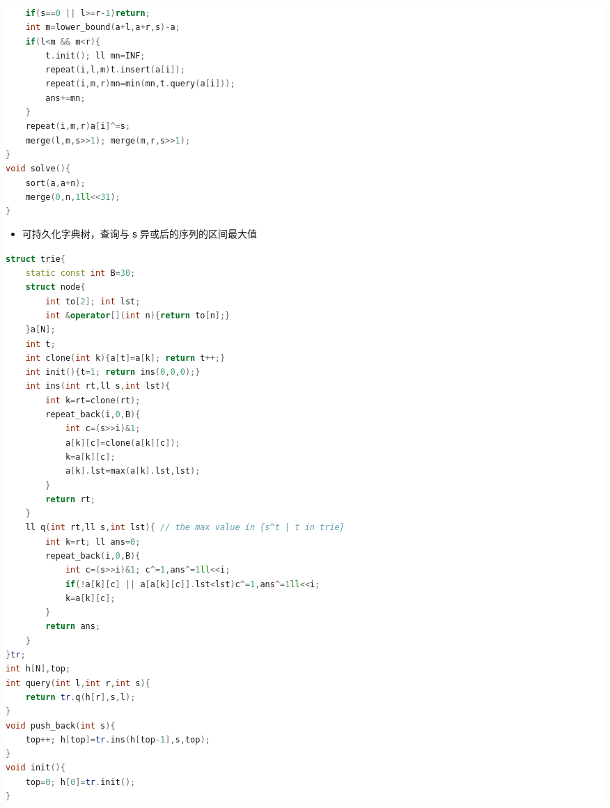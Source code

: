 ```cpp
    if(s==0 || l>=r-1)return;
    int m=lower_bound(a+l,a+r,s)-a;
    if(l<m && m<r){
        t.init(); ll mn=INF;
        repeat(i,l,m)t.insert(a[i]);
        repeat(i,m,r)mn=min(mn,t.query(a[i]));
        ans+=mn;
    }
    repeat(i,m,r)a[i]^=s;
    merge(l,m,s>>1); merge(m,r,s>>1);
}
void solve(){
    sort(a,a+n);
    merge(0,n,1ll<<31);
}
```

- 可持久化字典树，查询与 s 异或后的序列的区间最大值

```cpp
struct trie{
    static const int B=30;
    struct node{
        int to[2]; int lst;
        int &operator[](int n){return to[n];}
    }a[N];
    int t;
    int clone(int k){a[t]=a[k]; return t++;}
    int init(){t=1; return ins(0,0,0);}
    int ins(int rt,ll s,int lst){
        int k=rt=clone(rt);
        repeat_back(i,0,B){
            int c=(s>>i)&1;
            a[k][c]=clone(a[k][c]);
            k=a[k][c];
            a[k].lst=max(a[k].lst,lst);
        }
        return rt;
    }
    ll q(int rt,ll s,int lst){ // the max value in {s^t | t in trie}
        int k=rt; ll ans=0;
        repeat_back(i,0,B){
            int c=(s>>i)&1; c^=1,ans^=1ll<<i;
            if(!a[k][c] || a[a[k][c]].lst<lst)c^=1,ans^=1ll<<i;
            k=a[k][c];
        }
        return ans;
    }
}tr;
int h[N],top;
int query(int l,int r,int s){
    return tr.q(h[r],s,l);
}
void push_back(int s){
    top++; h[top]=tr.ins(h[top-1],s,top);
}
void init(){
    top=0; h[0]=tr.init();
}
```
